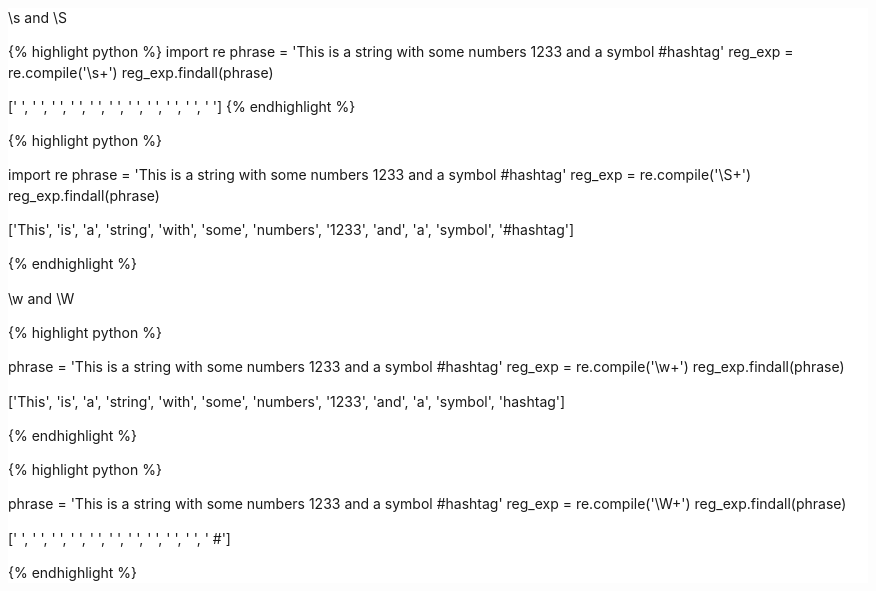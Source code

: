 \s and \S

{% highlight python %}
import re
phrase = 'This is a string with some numbers 1233 and a symbol #hashtag'
reg_exp = re.compile('\s+')
reg_exp.findall(phrase)

[' ', ' ', ' ', ' ', ' ', ' ', ' ', ' ', ' ', ' ', ' ']
{% endhighlight %}

{% highlight python %}

import re
phrase = 'This is a string with some numbers 1233 and a symbol #hashtag'
reg_exp = re.compile('\S+')
reg_exp.findall(phrase)

['This',
 'is',
 'a',
 'string',
 'with',
 'some',
 'numbers',
 '1233',
 'and',
 'a',
 'symbol',
 '#hashtag']

 {% endhighlight %}

 \w and \W

 {% highlight python %}

phrase = 'This is a string with some numbers 1233 and a symbol #hashtag'
reg_exp = re.compile('\w+')
reg_exp.findall(phrase)

['This',
 'is',
 'a',
 'string',
 'with',
 'some',
 'numbers',
 '1233',
 'and',
 'a',
 'symbol',
 'hashtag']

 {% endhighlight %}


{% highlight python %}

phrase = 'This is a string with some numbers 1233 and a symbol #hashtag'
reg_exp = re.compile('\W+')
reg_exp.findall(phrase)

[' ', ' ', ' ', ' ', ' ', ' ', ' ', ' ', ' ', ' ', ' #']

 {% endhighlight %}
 